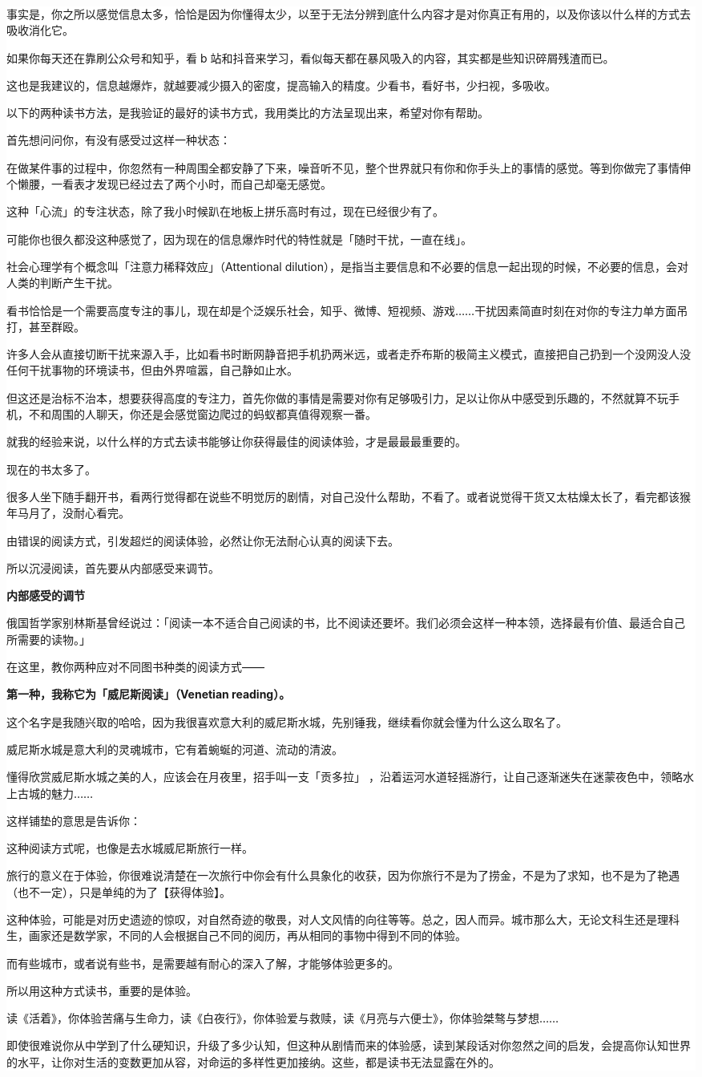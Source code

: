 事实是，你之所以感觉信息太多，恰恰是因为你懂得太少，以至于无法分辨到底什么内容才是对你真正有用的，以及你该以什么样的方式去吸收消化它。

如果你每天还在靠刷公众号和知乎，看 b 站和抖音来学习，看似每天都在暴风吸入的内容，其实都是些知识碎屑残渣而已。

这也是我建议的，信息越爆炸，就越要减少摄入的密度，提高输入的精度。少看书，看好书，少扫视，多吸收。

以下的两种读书方法，是我验证的最好的读书方式，我用类比的方法呈现出来，希望对你有帮助。

首先想问问你，有没有感受过这样一种状态：

在做某件事的过程中，你忽然有一种周围全都安静了下来，噪音听不见，整个世界就只有你和你手头上的事情的感觉。等到你做完了事情伸个懒腰，一看表才发现已经过去了两个小时，而自己却毫无感觉。

这种「心流」的专注状态，除了我小时候趴在地板上拼乐高时有过，现在已经很少有了。

可能你也很久都没这种感觉了，因为现在的信息爆炸时代的特性就是「随时干扰，一直在线」。

社会心理学有个概念叫「注意力稀释效应」（Attentional dilution），是指当主要信息和不必要的信息一起出现的时候，不必要的信息，会对人类的判断产生干扰。

看书恰恰是一个需要高度专注的事儿，现在却是个泛娱乐社会，知乎、微博、短视频、游戏……干扰因素简直时刻在对你的专注力单方面吊打，甚至群殴。

许多人会从直接切断干扰来源入手，比如看书时断网静音把手机扔两米远，或者走乔布斯的极简主义模式，直接把自己扔到一个没网没人没任何干扰事物的环境读书，但由外界喧嚣，自己静如止水。

但这还是治标不治本，想要获得高度的专注力，首先你做的事情是需要对你有足够吸引力，足以让你从中感受到乐趣的，不然就算不玩手机，不和周围的人聊天，你还是会感觉窗边爬过的蚂蚁都真值得观察一番。

就我的经验来说，以什么样的方式去读书能够让你获得最佳的阅读体验，才是最最最重要的。

现在的书太多了。

很多人坐下随手翻开书，看两行觉得都在说些不明觉厉的剧情，对自己没什么帮助，不看了。或者说觉得干货又太枯燥太长了，看完都该猴年马月了，没耐心看完。

由错误的阅读方式，引发超烂的阅读体验，必然让你无法耐心认真的阅读下去。

所以沉浸阅读，首先要从内部感受来调节。

**内部感受的调节**

俄国哲学家别林斯基曾经说过：「阅读一本不适合自己阅读的书，比不阅读还要坏。我们必须会这样一种本领，选择最有价值、最适合自己所需要的读物。」

在这里，教你两种应对不同图书种类的阅读方式——

**第一种，我称它为「威尼斯阅读」（Venetian reading）。**

这个名字是我随兴取的哈哈，因为我很喜欢意大利的威尼斯水城，先别锤我，继续看你就会懂为什么这么取名了。

威尼斯水城是意大利的灵魂城市，它有着蜿蜒的河道、流动的清波。

懂得欣赏威尼斯水城之美的人，应该会在月夜里，招手叫一支「贡多拉」 ，沿着运河水道轻摇游行，让自己逐渐迷失在迷蒙夜色中，领略水上古城的魅力……

这样铺垫的意思是告诉你：

这种阅读方式呢，也像是去水城威尼斯旅行一样。

旅行的意义在于体验，你很难说清楚在一次旅行中你会有什么具象化的收获，因为你旅行不是为了捞金，不是为了求知，也不是为了艳遇（也不一定），只是单纯的为了【获得体验】。

这种体验，可能是对历史遗迹的惊叹，对自然奇迹的敬畏，对人文风情的向往等等。总之，因人而异。城市那么大，无论文科生还是理科生，画家还是数学家，不同的人会根据自己不同的阅历，再从相同的事物中得到不同的体验。

而有些城市，或者说有些书，是需要越有耐心的深入了解，才能够体验更多的。

所以用这种方式读书，重要的是体验。

读《活着》，你体验苦痛与生命力，读《白夜行》，你体验爱与救赎，读《月亮与六便士》，你体验桀骜与梦想……

即使很难说你从中学到了什么硬知识，升级了多少认知，但这种从剧情而来的体验感，读到某段话对你忽然之间的启发，会提高你认知世界的水平，让你对生活的变数更加从容，对命运的多样性更加接纳。这些，都是读书无法显露在外的。

